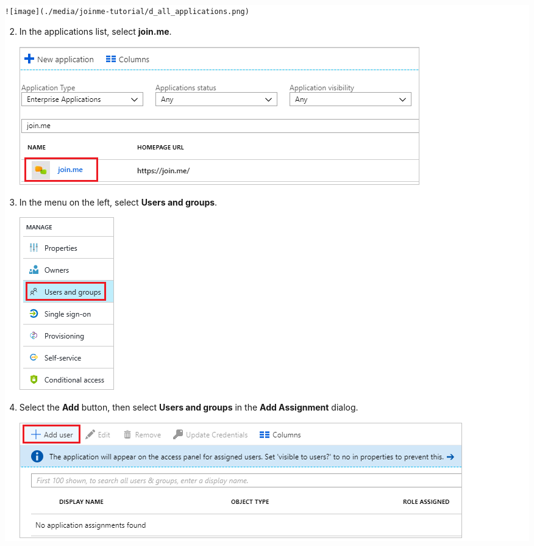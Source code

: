 	![image](./media/joinme-tutorial/d_all_applications.png)

2. In the applications list, select **join.me**.

	![image](./media/joinme-tutorial/tutorial_joinme_app.png)

3. In the menu on the left, select **Users and groups**.

    ![image](./media/joinme-tutorial/d_leftpaneusers.png)

4. Select the **Add** button, then select **Users and groups** in the **Add Assignment** dialog.

    ![image](./media/joinme-tutorial/d_assign_user.png)
